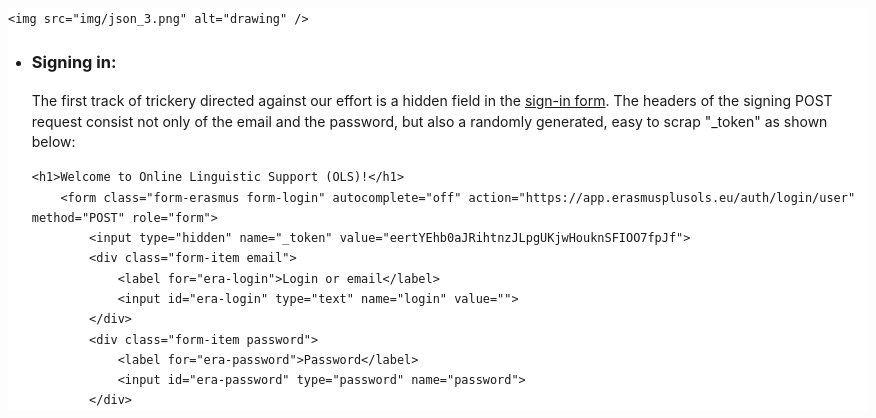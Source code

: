     <img src="img/json_3.png" alt="drawing" />
    

- ### Signing in:

    The first track of trickery directed against our effort is a hidden field in the [sign-in form](https://app.erasmusplusols.eu/). The headers of the signing POST request consist not only of the email and the password, but also a randomly generated, easy to scrap "_token" as shown below:

    ```
    <h1>Welcome to Online Linguistic Support (OLS)!</h1>
        <form class="form-erasmus form-login" autocomplete="off" action="https://app.erasmusplusols.eu/auth/login/user" method="POST" role="form">
            <input type="hidden" name="_token" value="eertYEhb0aJRihtnzJLpgUKjwHouknSFIOO7fpJf">
            <div class="form-item email">
                <label for="era-login">Login or email</label>
                <input id="era-login" type="text" name="login" value="">
            </div>
            <div class="form-item password">
                <label for="era-password">Password</label>
                <input id="era-password" type="password" name="password">
            </div>